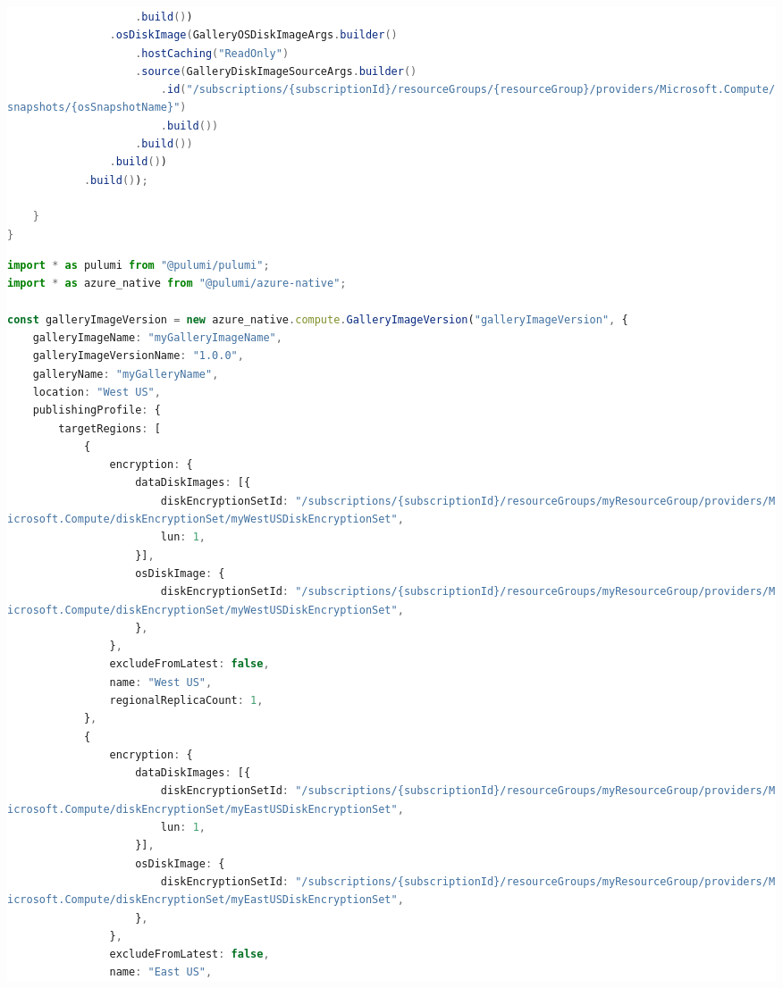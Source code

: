 ```java
                    .build())
                .osDiskImage(GalleryOSDiskImageArgs.builder()
                    .hostCaching("ReadOnly")
                    .source(GalleryDiskImageSourceArgs.builder()
                        .id("/subscriptions/{subscriptionId}/resourceGroups/{resourceGroup}/providers/Microsoft.Compute/snapshots/{osSnapshotName}")
                        .build())
                    .build())
                .build())
            .build());

    }
}

```


</pulumi-choosable>
</div>


<div>
<pulumi-choosable type="language" values="typescript">


```typescript
import * as pulumi from "@pulumi/pulumi";
import * as azure_native from "@pulumi/azure-native";

const galleryImageVersion = new azure_native.compute.GalleryImageVersion("galleryImageVersion", {
    galleryImageName: "myGalleryImageName",
    galleryImageVersionName: "1.0.0",
    galleryName: "myGalleryName",
    location: "West US",
    publishingProfile: {
        targetRegions: [
            {
                encryption: {
                    dataDiskImages: [{
                        diskEncryptionSetId: "/subscriptions/{subscriptionId}/resourceGroups/myResourceGroup/providers/Microsoft.Compute/diskEncryptionSet/myWestUSDiskEncryptionSet",
                        lun: 1,
                    }],
                    osDiskImage: {
                        diskEncryptionSetId: "/subscriptions/{subscriptionId}/resourceGroups/myResourceGroup/providers/Microsoft.Compute/diskEncryptionSet/myWestUSDiskEncryptionSet",
                    },
                },
                excludeFromLatest: false,
                name: "West US",
                regionalReplicaCount: 1,
            },
            {
                encryption: {
                    dataDiskImages: [{
                        diskEncryptionSetId: "/subscriptions/{subscriptionId}/resourceGroups/myResourceGroup/providers/Microsoft.Compute/diskEncryptionSet/myEastUSDiskEncryptionSet",
                        lun: 1,
                    }],
                    osDiskImage: {
                        diskEncryptionSetId: "/subscriptions/{subscriptionId}/resourceGroups/myResourceGroup/providers/Microsoft.Compute/diskEncryptionSet/myEastUSDiskEncryptionSet",
                    },
                },
                excludeFromLatest: false,
                name: "East US",
```